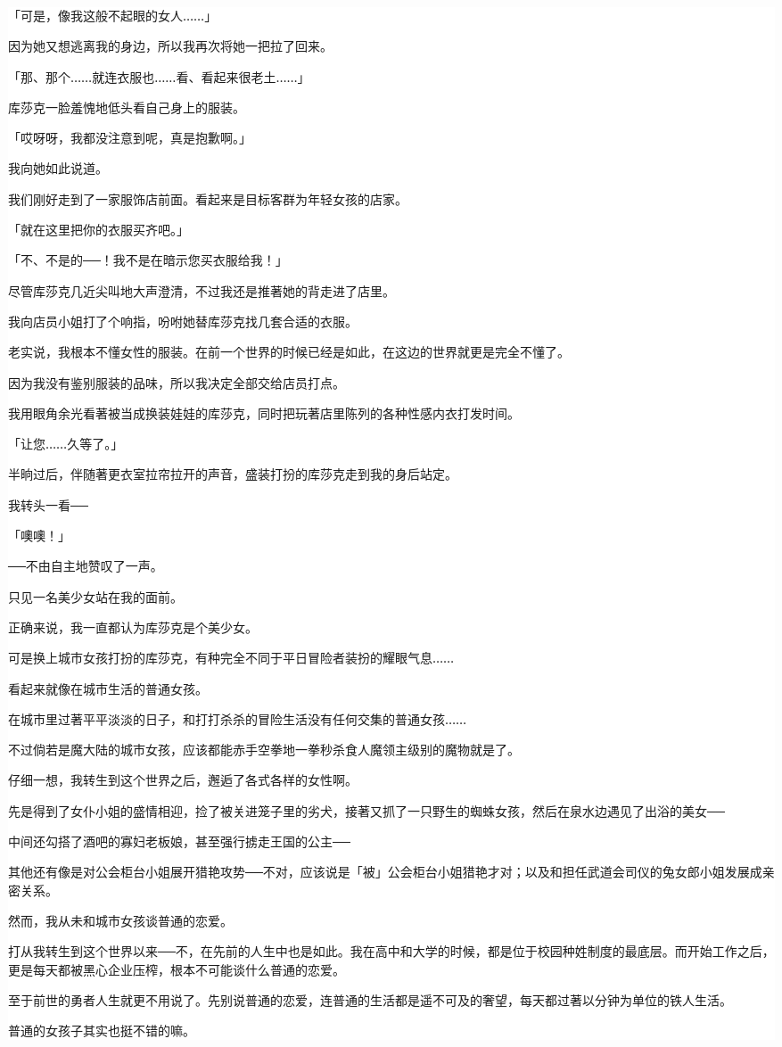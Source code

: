 「可是，像我这般不起眼的女人……」

因为她又想逃离我的身边，所以我再次将她一把拉了回来。

「那、那个……就连衣服也……看、看起来很老土……」

库莎克一脸羞愧地低头看自己身上的服装。

「哎呀呀，我都没注意到呢，真是抱歉啊。」

我向她如此说道。

我们刚好走到了一家服饰店前面。看起来是目标客群为年轻女孩的店家。

「就在这里把你的衣服买齐吧。」

「不、不是的──！我不是在暗示您买衣服给我！」

尽管库莎克几近尖叫地大声澄清，不过我还是推著她的背走进了店里。

我向店员小姐打了个响指，吩咐她替库莎克找几套合适的衣服。

老实说，我根本不懂女性的服装。在前一个世界的时候已经是如此，在这边的世界就更是完全不懂了。

因为我没有鉴别服装的品味，所以我决定全部交给店员打点。

我用眼角余光看著被当成换装娃娃的库莎克，同时把玩著店里陈列的各种性感内衣打发时间。

「让您……久等了。」

半晌过后，伴随著更衣室拉帘拉开的声音，盛装打扮的库莎克走到我的身后站定。

我转头一看──

「噢噢！」

──不由自主地赞叹了一声。

只见一名美少女站在我的面前。

正确来说，我一直都认为库莎克是个美少女。

可是换上城市女孩打扮的库莎克，有种完全不同于平日冒险者装扮的耀眼气息……

看起来就像在城市生活的普通女孩。

在城市里过著平平淡淡的日子，和打打杀杀的冒险生活没有任何交集的普通女孩……

不过倘若是魔大陆的城市女孩，应该都能赤手空拳地一拳秒杀食人魔领主级别的魔物就是了。

仔细一想，我转生到这个世界之后，邂逅了各式各样的女性啊。

先是得到了女仆小姐的盛情相迎，捡了被关进笼子里的劣犬，接著又抓了一只野生的蜘蛛女孩，然后在泉水边遇见了出浴的美女──

中间还勾搭了酒吧的寡妇老板娘，甚至强行掳走王国的公主──

其他还有像是对公会柜台小姐展开猎艳攻势──不对，应该说是「被」公会柜台小姐猎艳才对；以及和担任武道会司仪的兔女郎小姐发展成亲密关系。

然而，我从未和城市女孩谈普通的恋爱。

打从我转生到这个世界以来──不，在先前的人生中也是如此。我在高中和大学的时候，都是位于校园种姓制度的最底层。而开始工作之后，更是每天都被黑心企业压榨，根本不可能谈什么普通的恋爱。

至于前世的勇者人生就更不用说了。先别说普通的恋爱，连普通的生活都是遥不可及的奢望，每天都过著以分钟为单位的铁人生活。

普通的女孩子其实也挺不错的嘛。
